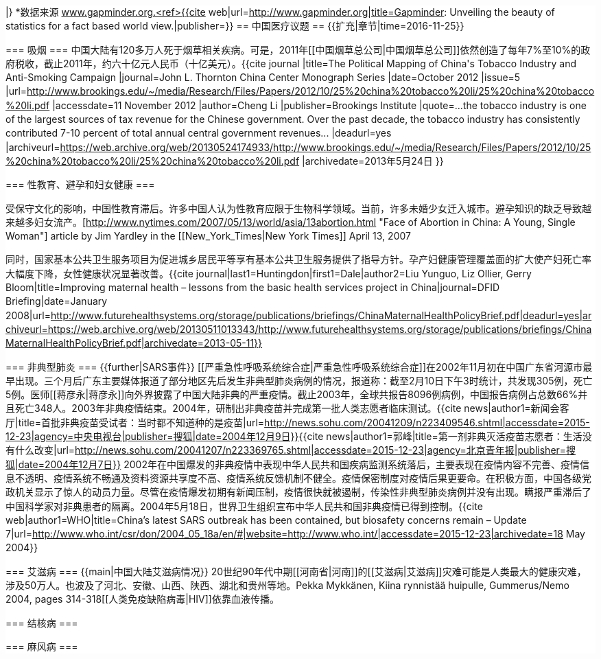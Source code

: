 |}
*数据来源 www.gapminder.org.<ref>{{cite web|url=http://www.gapminder.org|title=Gapminder: Unveiling the beauty of statistics for a fact based world view.|publisher=}}</ref>
== 中国医疗议题 ==
{{扩充|章节|time=2016-11-25}}

=== 吸烟 ===
中国大陆有120多万人死于烟草相关疾病。可是，2011年[[中国烟草总公司|中国烟草总公司]]依然创造了每年7%至10%的政府税收，截止2011年，约六十亿元人民币（十亿美元）。<ref name=ChinaSmoke>{{cite journal |title=The Political Mapping of China's Tobacco Industry and Anti-Smoking Campaign |journal=John L. Thornton China Center Monograph Series |date=October 2012 |issue=5 |url=http://www.brookings.edu/~/media/Research/Files/Papers/2012/10/25%20china%20tobacco%20li/25%20china%20tobacco%20li.pdf |accessdate=11 November 2012 |author=Cheng Li |publisher=Brookings Institute |quote=...the tobacco industry is one of the largest sources of tax revenue for the Chinese government. Over the past decade, the tobacco industry has consistently contributed 7-10 percent of total annual central government revenues... |deadurl=yes |archiveurl=https://web.archive.org/web/20130524174933/http://www.brookings.edu/~/media/Research/Files/Papers/2012/10/25%20china%20tobacco%20li/25%20china%20tobacco%20li.pdf |archivedate=2013年5月24日 }}</ref>

=== 性教育、避孕和妇女健康 ===

受保守文化的影响，中国性教育滞后。许多中国人认为性教育应限于生物科学领域。当前，许多未婚少女迁入城市。避孕知识的缺乏导致越来越多妇女流产。<ref>[http://www.nytimes.com/2007/05/13/world/asia/13abortion.html "Face of Abortion in China: A Young, Single Woman"] article by Jim Yardley in the [[New_York_Times|New York Times]] April 13, 2007</ref>

同时，国家基本公共卫生服务项目为促进城乡居民平等享有基本公共卫生服务提供了指导方针。孕产妇健康管理覆盖面的扩大使产妇死亡率大幅度下降，女性健康状况显著改善。<ref name="DFID Briefing January 2008">{{cite journal|last1=Huntingdon|first1=Dale|author2=Liu Yunguo, Liz Ollier, Gerry Bloom|title=Improving maternal health – lessons from the basic health services project in China|journal=DFID Briefing|date=January 2008|url=http://www.futurehealthsystems.org/storage/publications/briefings/ChinaMaternalHealthPolicyBrief.pdf|deadurl=yes|archiveurl=https://web.archive.org/web/20130511013343/http://www.futurehealthsystems.org/storage/publications/briefings/ChinaMaternalHealthPolicyBrief.pdf|archivedate=2013-05-11}}</ref>

=== 非典型肺炎 ===
{{further|SARS事件}}
[[严重急性呼吸系统综合症|严重急性呼吸系统综合症]]在2002年11月初在中国广东省河源市最早出现。三个月后广东主要媒体报道了部分地区先后发生非典型肺炎病例的情况，报道称：截至2月10日下午3时统计，共发现305例，死亡5例。医师[[蒋彦永|蒋彦永]]向外界披露了中国大陆非典的严重疫情。截止2003年，全球共报告8096例病例，中国报告病例占总数66%并且死亡348人。2003年非典疫情结束。2004年，研制出非典疫苗并完成第一批人类志愿者临床测试。<ref>{{cite news|author1=新闻会客厅|title=首批非典疫苗受试者：当时都不知道种的是疫苗|url=http://news.sohu.com/20041209/n223409546.shtml|accessdate=2015-12-23|agency=中央电视台|publisher=搜狐|date=2004年12月9日}}</ref><ref>{{cite news|author1=郭峰|title=第一剂非典灭活疫苗志愿者：生活没有什么改变|url=http://news.sohu.com/20041207/n223369765.shtml|accessdate=2015-12-23|agency=北京青年报|publisher=搜狐|date=2004年12月7日}}</ref>
2002年在中国爆发的非典疫情中表现中华人民共和国疾病监测系统落后，主要表现在疫情内容不完善、疫情信息不透明、疫情系统不畅通及资料资源共享度不高、疫情系统反馈机制不健全。疫情保密制度对疫情后果更要命。在积极方面，中国各级党政机关显示了惊人的动员力量。尽管在疫情爆发初期有新闻压制，疫情很快就被遏制，传染性非典型肺炎病例并没有出现。瞒报严重滞后了中国科学家对非典患者的隔离。2004年5月18日，世界卫生组织宣布中华人民共和国非典疫情已得到控制。<ref>{{cite web|author1=WHO|title=China’s latest SARS outbreak has been contained, but biosafety concerns remain – Update 7|url=http://www.who.int/csr/don/2004_05_18a/en/#|website=http://www.who.int/|accessdate=2015-12-23|archivedate=18 May 2004}}</ref>

=== 艾滋病 ===
{{main|中国大陆艾滋病情况}}
20世纪90年代中期[[河南省|河南]]的[[艾滋病|艾滋病]]灾难可能是人类最大的健康灾难，涉及50万人。也波及了河北、安徽、山西、陕西、湖北和贵州等地。<ref>Pekka Mykkänen, Kiina rynnistää huipulle, Gummerus/Nemo 2004, pages 314-318</ref>[[人类免疫缺陷病毒|HIV]]依靠血液传播。

=== 结核病 ===

=== 麻风病 ===
